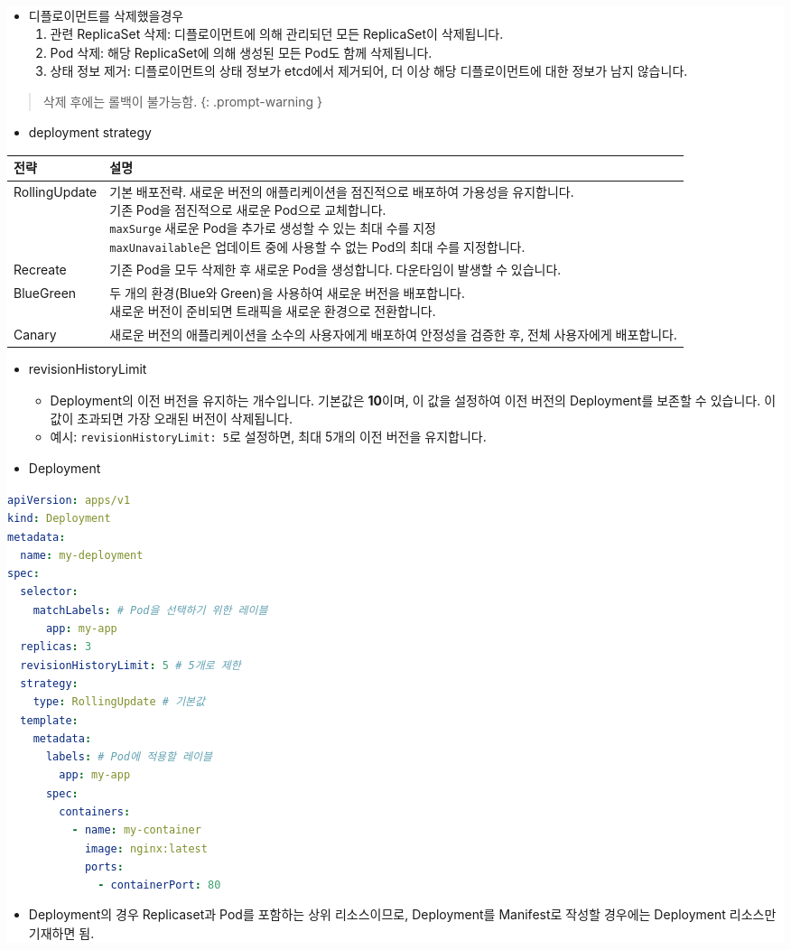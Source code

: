 - 디플로이먼트를 삭제했을경우
  1. 관련 ReplicaSet 삭제: 디플로이먼트에 의해 관리되던 모든 ReplicaSet이 삭제됩니다.
  2. Pod 삭제: 해당 ReplicaSet에 의해 생성된 모든 Pod도 함께 삭제됩니다.
  3. 상태 정보 제거: 디플로이먼트의 상태 정보가 etcd에서 제거되어, 더 이상 해당 디플로이먼트에 대한
     정보가 남지 않습니다.

> 삭제 후에는 롤백이 불가능함. {: .prompt-warning }

- deployment strategy

| 전략          | 설명                                                                                                                                                                                                                                                                                      |
| :------------ | :---------------------------------------------------------------------------------------------------------------------------------------------------------------------------------------------------------------------------------------------------------------------------------------- |
| RollingUpdate | 기본 배포전략. 새로운 버전의 애플리케이션을 점진적으로 배포하여 가용성을 유지합니다. <br>기존 Pod을 점진적으로 새로운 Pod으로 교체합니다.<br>`maxSurge` 새로운 Pod을 추가로 생성할 수 있는 최대 수를 지정<br> `maxUnavailable`은 업데이트 중에 사용할 수 없는 Pod의 최대 수를 지정합니다. |
| Recreate      | 기존 Pod을 모두 삭제한 후 새로운 Pod을 생성합니다. 다운타임이 발생할 수 있습니다.                                                                                                                                                                                                         |
| BlueGreen     | 두 개의 환경(Blue와 Green)을 사용하여 새로운 버전을 배포합니다. <br>새로운 버전이 준비되면 트래픽을 새로운 환경으로 전환합니다.                                                                                                                                                           |
| Canary        | 새로운 버전의 애플리케이션을 소수의 사용자에게 배포하여 안정성을 검증한 후, 전체 사용자에게 배포합니다.                                                                                                                                                                                   |

- revisionHistoryLimit
  - Deployment의 이전 버전을 유지하는 개수입니다. 기본값은 **10**이며, 이 값을 설정하여 이전 버전의
    Deployment를 보존할 수 있습니다. 이 값이 초과되면 가장 오래된 버전이 삭제됩니다.
  - 예시: `revisionHistoryLimit: 5`로 설정하면, 최대 5개의 이전 버전을 유지합니다.

- Deployment

```yaml
apiVersion: apps/v1
kind: Deployment
metadata:
  name: my-deployment
spec:
  selector:
    matchLabels: # Pod을 선택하기 위한 레이블
      app: my-app
  replicas: 3
  revisionHistoryLimit: 5 # 5개로 제한
  strategy:
    type: RollingUpdate # 기본값
  template:
    metadata:
      labels: # Pod에 적용할 레이블
        app: my-app
      spec:
        containers:
          - name: my-container
            image: nginx:latest
            ports:
              - containerPort: 80
```

- Deployment의 경우 Replicaset과 Pod를 포함하는 상위 리소스이므로, Deployment를 Manifest로 작성할
  경우에는 Deployment 리소스만 기재하면 됨.
